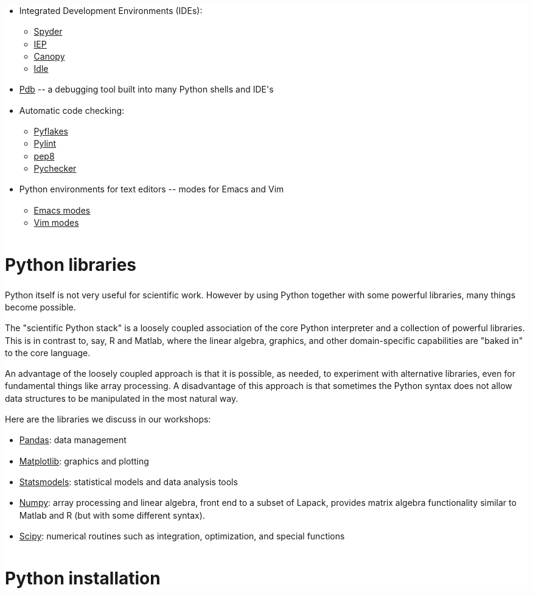 * Integrated Development Environments (IDEs):
    * [Spyder](http://code.google.com/p/spyderlib)
    * [IEP](http://iep-project.org)
    * [Canopy](https://www.enthought.com/products/canopy)
    * [Idle](https://docs.python.org/2/library/idle.html)

* [Pdb](https://docs.python.org/2/library/pdb.html) -- a debugging tool
  built into many Python shells and IDE's

* Automatic code checking:
    * [Pyflakes](https://launchpad.net/pyflakes)
    * [Pylint](http://www.pylint.org)
    * [pep8](https://pypi.python.org/pypi/pep8)
    * [Pychecker](http://pychecker.sourceforge.net)

* Python environments for text editors -- modes for Emacs and Vim
    * [Emacs modes](http://www.emacswiki.org/emacs/PythonProgrammingInEmacs)
    * [Vim modes](https://github.com/klen/python-mode)


# Python libraries

Python itself is not very useful for scientific work.  However by
using Python together with some powerful libraries, many things become
possible.

The "scientific Python stack" is a loosely coupled association of the
core Python interpreter and a collection of powerful libraries.  This
is in contrast to, say, R and Matlab, where the linear algebra,
graphics, and other domain-specific capabilities are "baked in" to the
core language.

An advantage of the loosely coupled approach is that it is possible,
as needed, to experiment with alternative libraries, even for
fundamental things like array processing.  A disadvantage of this
approach is that sometimes the Python syntax does not allow data
structures to be manipulated in the most natural way.

Here are the libraries we discuss in our workshops:

* [Pandas](http://pandas.pydata.org): data management

* [Matplotlib](http://matplotlib.org): graphics and plotting

* [Statsmodels](http://statsmodels.sourceforge.net): statistical
  models and data analysis tools

* [Numpy](http://www.numpy.org): array processing and linear algebra,
  front end to a subset of Lapack, provides matrix algebra
  functionality similar to Matlab and R (but with some different
  syntax).

* [Scipy](http://www.scipy.org): numerical routines such as
  integration, optimization, and special functions


# Python installation
